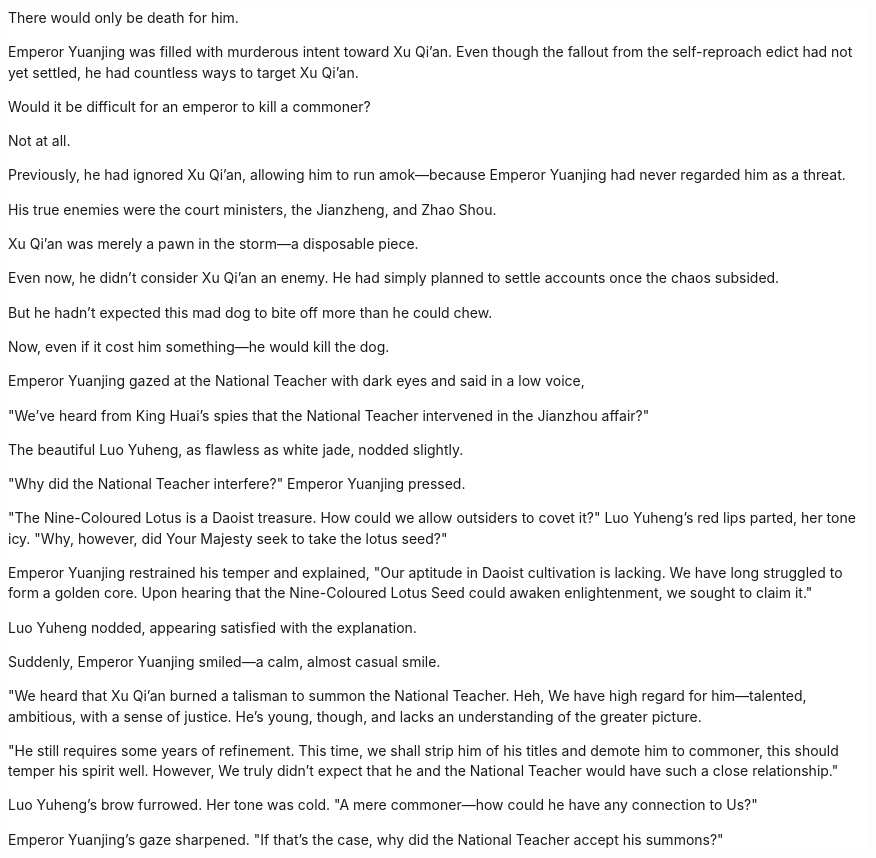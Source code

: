 There would only be death for him.

Emperor Yuanjing was filled with murderous intent toward Xu Qi’an. Even though the fallout from the self-reproach edict had not yet settled, he had countless ways to target Xu Qi’an.

Would it be difficult for an emperor to kill a commoner?

Not at all.

Previously, he had ignored Xu Qi’an, allowing him to run amok—because Emperor Yuanjing had never regarded him as a threat.

His true enemies were the court ministers, the Jianzheng, and Zhao Shou.

Xu Qi’an was merely a pawn in the storm—a disposable piece.

Even now, he didn’t consider Xu Qi’an an enemy. He had simply planned to settle accounts once the chaos subsided.

But he hadn’t expected this mad dog to bite off more than he could chew.

Now, even if it cost him something—he would kill the dog.

Emperor Yuanjing gazed at the National Teacher with dark eyes and said in a low voice,

"We’ve heard from King Huai’s spies that the National Teacher intervened in the Jianzhou affair?"

The beautiful Luo Yuheng, as flawless as white jade, nodded slightly.

"Why did the National Teacher interfere?" Emperor Yuanjing pressed.

"The Nine-Coloured Lotus is a Daoist treasure. How could we allow outsiders to covet it?" Luo Yuheng’s red lips parted, her tone icy. "Why, however, did Your Majesty seek to take the lotus seed?"

Emperor Yuanjing restrained his temper and explained, "Our aptitude in Daoist cultivation is lacking. We have long struggled to form a golden core. Upon hearing that the Nine-Coloured Lotus Seed could awaken enlightenment, we sought to claim it."

Luo Yuheng nodded, appearing satisfied with the explanation.

Suddenly, Emperor Yuanjing smiled—a calm, almost casual smile.

"We heard that Xu Qi’an burned a talisman to summon the National Teacher. Heh, We have high regard for him—talented, ambitious, with a sense of justice. He’s young, though, and lacks an understanding of the greater picture.

"He still requires some years of refinement. This time, we shall strip him of his titles and demote him to commoner, this should temper his spirit well. However, We truly didn’t expect that he and the National Teacher would have such a close relationship."

Luo Yuheng’s brow furrowed. Her tone was cold. "A mere commoner—how could he have any connection to Us?"

Emperor Yuanjing’s gaze sharpened. "If that’s the case, why did the National Teacher accept his summons?"


